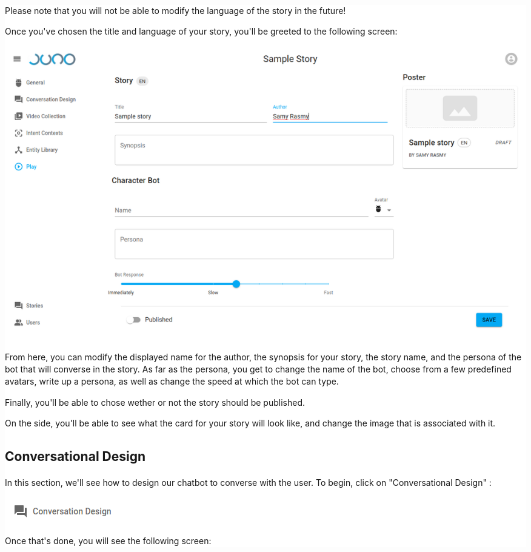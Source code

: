 Please note that you will not be able to modify the language of the story in the future!

Once you've chosen the title and language of your story, you'll be greeted to the following screen:

![Story general screen](story-general-screen.png)

From here, you can modify the displayed name for the author, the synopsis for your story, the story name, and the persona of the bot that will converse in the story. As far as the persona, you get to change the name of the bot, choose from a few predefined avatars, write up a persona, as well as change the speed at which the bot can type.

Finally, you'll be able to chose wether or not the story should be published.

On the side, you'll be able to see what the card for your story will look like, and change the image that is associated with it.

## Conversational Design

In this section, we'll see how to design our chatbot to converse with the user. To begin, click on "Conversational Design" :

![Conversation design](conversational-design-button.png)

Once that's done, you will see the following screen:
